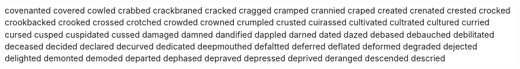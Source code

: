 covenanted
covered
cowled
crabbed
crackbraned
cracked
cragged
cramped
crannied
craped
created
crenated
crested
crocked
crookbacked
crooked
crossed
crotched
crowded
crowned
crumpled
crusted
cuirassed
cultivated
cultrated
cultured
curried
cursed
cusped
cuspidated
cussed
damaged
damned
dandified
dappled
darned
dated
dazed
debased
debauched
debilitated
deceased
decided
declared
decurved
dedicated
deepmouthed
defaltted
deferred
deflated
deformed
degraded
dejected
delighted
demonted
demoded
departed
dephased
depraved
depressed
deprived
deranged
descended
descried